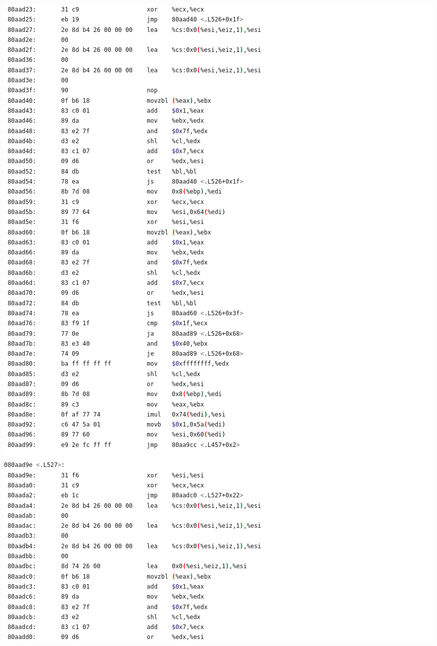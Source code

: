 ```sh
 80aad23:       31 c9                   xor    %ecx,%ecx
 80aad25:       eb 19                   jmp    80aad40 <.L526+0x1f>
 80aad27:       2e 8d b4 26 00 00 00    lea    %cs:0x0(%esi,%eiz,1),%esi
 80aad2e:       00
 80aad2f:       2e 8d b4 26 00 00 00    lea    %cs:0x0(%esi,%eiz,1),%esi
 80aad36:       00
 80aad37:       2e 8d b4 26 00 00 00    lea    %cs:0x0(%esi,%eiz,1),%esi
 80aad3e:       00
 80aad3f:       90                      nop
 80aad40:       0f b6 18                movzbl (%eax),%ebx
 80aad43:       83 c0 01                add    $0x1,%eax
 80aad46:       89 da                   mov    %ebx,%edx
 80aad48:       83 e2 7f                and    $0x7f,%edx
 80aad4b:       d3 e2                   shl    %cl,%edx
 80aad4d:       83 c1 07                add    $0x7,%ecx
 80aad50:       09 d6                   or     %edx,%esi
 80aad52:       84 db                   test   %bl,%bl
 80aad54:       78 ea                   js     80aad40 <.L526+0x1f>
 80aad56:       8b 7d 08                mov    0x8(%ebp),%edi
 80aad59:       31 c9                   xor    %ecx,%ecx
 80aad5b:       89 77 64                mov    %esi,0x64(%edi)
 80aad5e:       31 f6                   xor    %esi,%esi
 80aad60:       0f b6 18                movzbl (%eax),%ebx
 80aad63:       83 c0 01                add    $0x1,%eax
 80aad66:       89 da                   mov    %ebx,%edx
 80aad68:       83 e2 7f                and    $0x7f,%edx
 80aad6b:       d3 e2                   shl    %cl,%edx
 80aad6d:       83 c1 07                add    $0x7,%ecx
 80aad70:       09 d6                   or     %edx,%esi
 80aad72:       84 db                   test   %bl,%bl
 80aad74:       78 ea                   js     80aad60 <.L526+0x3f>
 80aad76:       83 f9 1f                cmp    $0x1f,%ecx
 80aad79:       77 0e                   ja     80aad89 <.L526+0x68>
 80aad7b:       83 e3 40                and    $0x40,%ebx
 80aad7e:       74 09                   je     80aad89 <.L526+0x68>
 80aad80:       ba ff ff ff ff          mov    $0xffffffff,%edx
 80aad85:       d3 e2                   shl    %cl,%edx
 80aad87:       09 d6                   or     %edx,%esi
 80aad89:       8b 7d 08                mov    0x8(%ebp),%edi
 80aad8c:       89 c3                   mov    %eax,%ebx
 80aad8e:       0f af 77 74             imul   0x74(%edi),%esi
 80aad92:       c6 47 5a 01             movb   $0x1,0x5a(%edi)
 80aad96:       89 77 60                mov    %esi,0x60(%edi)
 80aad99:       e9 2e fc ff ff          jmp    80aa9cc <.L457+0x2>

080aad9e <.L527>:
 80aad9e:       31 f6                   xor    %esi,%esi
 80aada0:       31 c9                   xor    %ecx,%ecx
 80aada2:       eb 1c                   jmp    80aadc0 <.L527+0x22>
 80aada4:       2e 8d b4 26 00 00 00    lea    %cs:0x0(%esi,%eiz,1),%esi
 80aadab:       00
 80aadac:       2e 8d b4 26 00 00 00    lea    %cs:0x0(%esi,%eiz,1),%esi
 80aadb3:       00
 80aadb4:       2e 8d b4 26 00 00 00    lea    %cs:0x0(%esi,%eiz,1),%esi
 80aadbb:       00
 80aadbc:       8d 74 26 00             lea    0x0(%esi,%eiz,1),%esi
 80aadc0:       0f b6 18                movzbl (%eax),%ebx
 80aadc3:       83 c0 01                add    $0x1,%eax
 80aadc6:       89 da                   mov    %ebx,%edx
 80aadc8:       83 e2 7f                and    $0x7f,%edx
 80aadcb:       d3 e2                   shl    %cl,%edx
 80aadcd:       83 c1 07                add    $0x7,%ecx
 80aadd0:       09 d6                   or     %edx,%esi
```